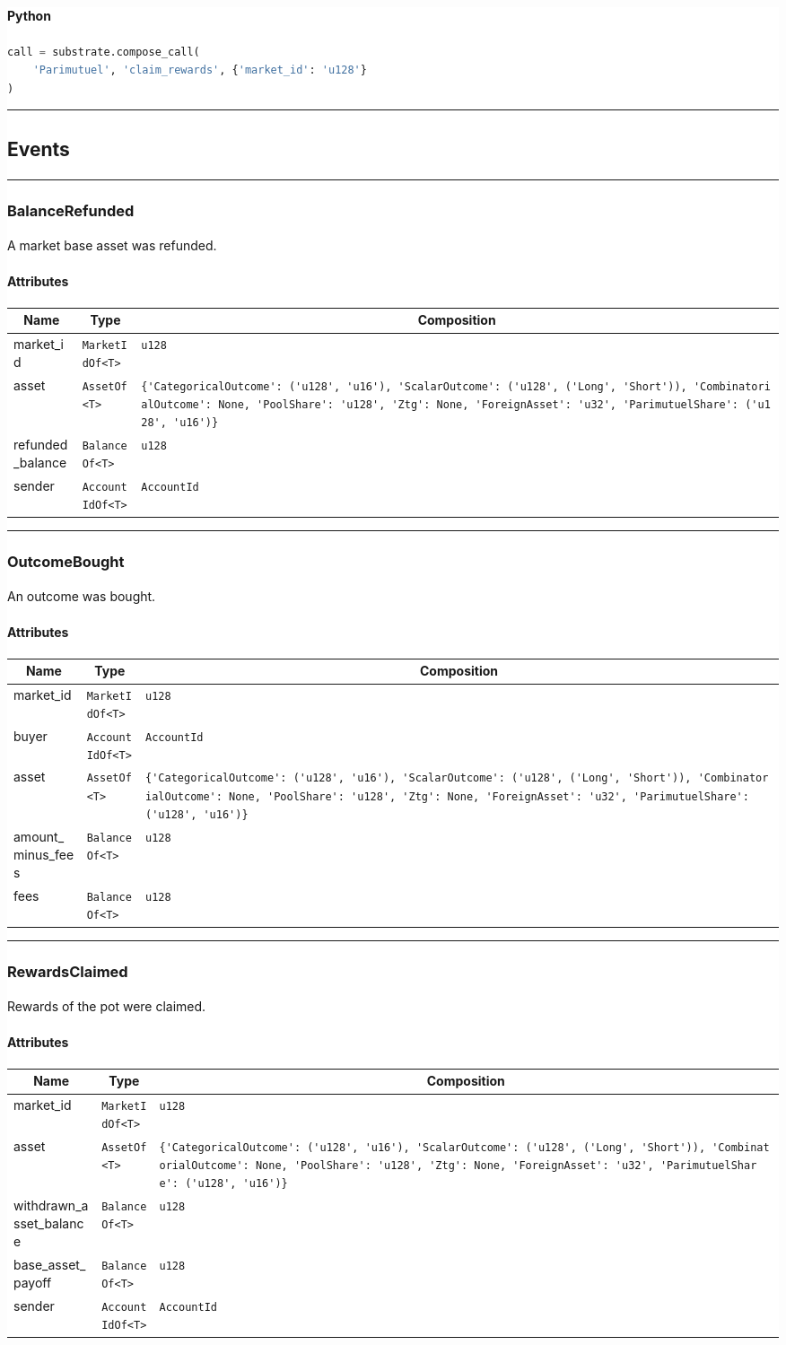 #### Python
```python
call = substrate.compose_call(
    'Parimutuel', 'claim_rewards', {'market_id': 'u128'}
)
```

---------
## Events

---------
### BalanceRefunded
A market base asset was refunded.
#### Attributes
| Name | Type | Composition
| -------- | -------- | -------- |
| market_id | `MarketIdOf<T>` | ```u128```
| asset | `AssetOf<T>` | ```{'CategoricalOutcome': ('u128', 'u16'), 'ScalarOutcome': ('u128', ('Long', 'Short')), 'CombinatorialOutcome': None, 'PoolShare': 'u128', 'Ztg': None, 'ForeignAsset': 'u32', 'ParimutuelShare': ('u128', 'u16')}```
| refunded_balance | `BalanceOf<T>` | ```u128```
| sender | `AccountIdOf<T>` | ```AccountId```

---------
### OutcomeBought
An outcome was bought.
#### Attributes
| Name | Type | Composition
| -------- | -------- | -------- |
| market_id | `MarketIdOf<T>` | ```u128```
| buyer | `AccountIdOf<T>` | ```AccountId```
| asset | `AssetOf<T>` | ```{'CategoricalOutcome': ('u128', 'u16'), 'ScalarOutcome': ('u128', ('Long', 'Short')), 'CombinatorialOutcome': None, 'PoolShare': 'u128', 'Ztg': None, 'ForeignAsset': 'u32', 'ParimutuelShare': ('u128', 'u16')}```
| amount_minus_fees | `BalanceOf<T>` | ```u128```
| fees | `BalanceOf<T>` | ```u128```

---------
### RewardsClaimed
Rewards of the pot were claimed.
#### Attributes
| Name | Type | Composition
| -------- | -------- | -------- |
| market_id | `MarketIdOf<T>` | ```u128```
| asset | `AssetOf<T>` | ```{'CategoricalOutcome': ('u128', 'u16'), 'ScalarOutcome': ('u128', ('Long', 'Short')), 'CombinatorialOutcome': None, 'PoolShare': 'u128', 'Ztg': None, 'ForeignAsset': 'u32', 'ParimutuelShare': ('u128', 'u16')}```
| withdrawn_asset_balance | `BalanceOf<T>` | ```u128```
| base_asset_payoff | `BalanceOf<T>` | ```u128```
| sender | `AccountIdOf<T>` | ```AccountId```
